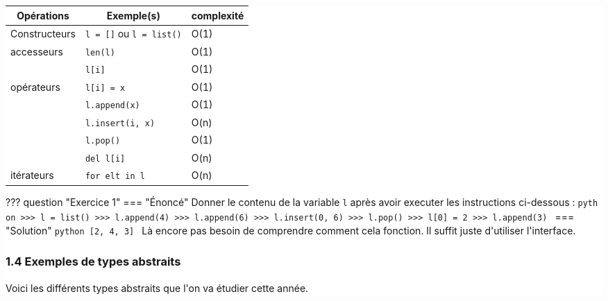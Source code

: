 
| Opérations  | Exemple(s)             |complexité|
|-------------|------------------------|----------|
|Constructeurs|`l = []` ou `l = list()`| O(1)     |
|accesseurs   | `len(l)`               | O(1)     |
|             | `l[i]`                 | O(1)     |
|opérateurs   | `l[i] = x`             | O(1)     |
|             | `l.append(x)`          | O(1)     |
|             | `l.insert(i, x)`       | O(n)     |
|             | `l.pop()`              | O(1)     |
|             | `del l[i]`             | O(n)     |
|itérateurs   | `for elt in l`         | O(n)     |


??? question "Exercice 1"
    === "Énoncé"
        Donner le contenu de la variable `l` après avoir executer les instructions ci-dessous :
        ```python
        >>> l = list()
        >>> l.append(4)
        >>> l.append(6)
        >>> l.insert(0, 6)
        >>> l.pop()
        >>> l[0] = 2
        >>> l.append(3)
        ```
    === "Solution"
        ```python
        [2, 4, 3]
        ```
        Là encore pas besoin de comprendre comment cela fonction. Il suffit juste d'utiliser l'interface.

### 1.4 Exemples de types abstraits
Voici les différents types abstraits que l'on va étudier cette année.
